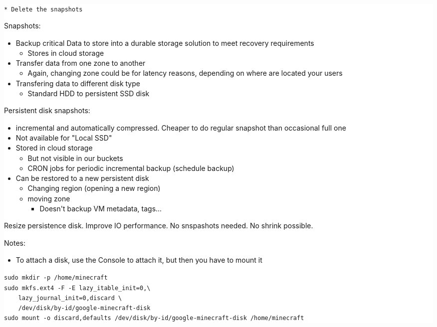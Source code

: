     * Delete the snapshots
    
Snapshots:
* Backup critical Data to store into a durable storage solution to meet recovery requirements
    * Stores in cloud storage
* Transfer data from one zone to another
    * Again, changing zone could be for latency reasons, depending on where are located your users
* Transfering data to different disk type
    * Standard HDD to persistent SSD disk

Persistent disk snapshots:
* incremental and automatically compressed. Cheaper to do regular snapshot than occasional full one
* Not available for "Local SSD"
* Stored in cloud storage
    * But not visible in our buckets
    * CRON jobs for periodic incremental backup (schedule backup)
* Can be restored to a new persistent disk
    * Changing region (opening a new region)
    * moving zone
        * Doesn't backup VM metadata, tags... 

Resize persistence disk. Improve IO performance. No snspashots needed. No shrink possible.


Notes:
* To attach a disk, use the Console to attach it, but then you have to mount it
```
sudo mkdir -p /home/minecraft
sudo mkfs.ext4 -F -E lazy_itable_init=0,\
    lazy_journal_init=0,discard \
    /dev/disk/by-id/google-minecraft-disk
sudo mount -o discard,defaults /dev/disk/by-id/google-minecraft-disk /home/minecraft
```